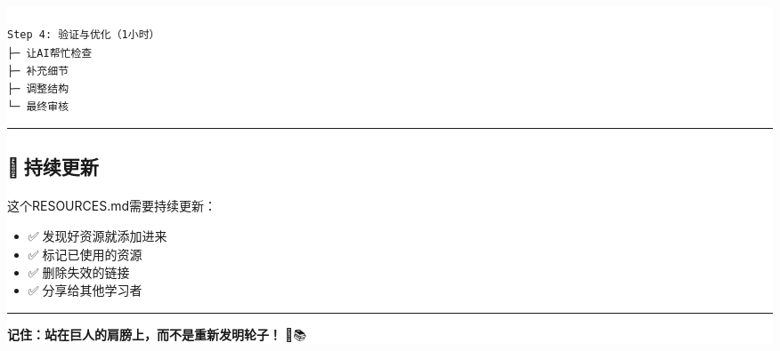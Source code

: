 ```

Step 4: 验证与优化（1小时）
├─ 让AI帮忙检查
├─ 补充细节
├─ 调整结构
└─ 最终审核
```

---

## 🔄 持续更新

这个RESOURCES.md需要持续更新：
- ✅ 发现好资源就添加进来
- ✅ 标记已使用的资源
- ✅ 删除失效的链接
- ✅ 分享给其他学习者

---

**记住：站在巨人的肩膀上，而不是重新发明轮子！** 💪📚


